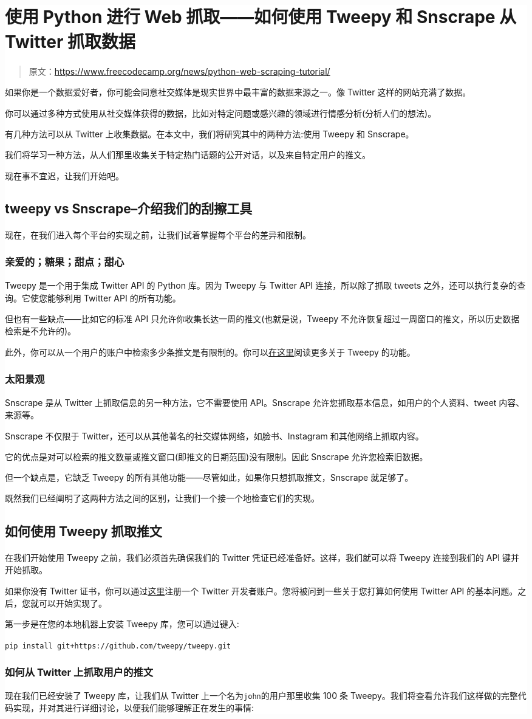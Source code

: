 # 使用 Python 进行 Web 抓取——如何使用 Tweepy 和 Snscrape 从 Twitter 抓取数据

> 原文：<https://www.freecodecamp.org/news/python-web-scraping-tutorial/>

如果你是一个数据爱好者，你可能会同意社交媒体是现实世界中最丰富的数据来源之一。像 Twitter 这样的网站充满了数据。

你可以通过多种方式使用从社交媒体获得的数据，比如对特定问题或感兴趣的领域进行情感分析(分析人们的想法)。

有几种方法可以从 Twitter 上收集数据。在本文中，我们将研究其中的两种方法:使用 Tweepy 和 Snscrape。

我们将学习一种方法，从人们那里收集关于特定热门话题的公开对话，以及来自特定用户的推文。

现在事不宜迟，让我们开始吧。

## tweepy vs Snscrape–介绍我们的刮擦工具

现在，在我们进入每个平台的实现之前，让我们试着掌握每个平台的差异和限制。

### 亲爱的；糖果；甜点；甜心

Tweepy 是一个用于集成 Twitter API 的 Python 库。因为 Tweepy 与 Twitter API 连接，所以除了抓取 tweets 之外，还可以执行复杂的查询。它使您能够利用 Twitter API 的所有功能。

但也有一些缺点——比如它的标准 API 只允许你收集长达一周的推文(也就是说，Tweepy 不允许恢复超过一周窗口的推文，所以历史数据检索是不允许的)。

此外，你可以从一个用户的账户中检索多少条推文是有限制的。你可以[在这里](https://www.tweepy.org/)阅读更多关于 Tweepy 的功能。

### 太阳景观

Snscrape 是从 Twitter 上抓取信息的另一种方法，它不需要使用 API。Snscrape 允许您抓取基本信息，如用户的个人资料、tweet 内容、来源等。

Snscrape 不仅限于 Twitter，还可以从其他著名的社交媒体网络，如脸书、Instagram 和其他网络上抓取内容。

它的优点是对可以检索的推文数量或推文窗口(即推文的日期范围)没有限制。因此 Snscrape 允许您检索旧数据。

但一个缺点是，它缺乏 Tweepy 的所有其他功能——尽管如此，如果你只想抓取推文，Snscrape 就足够了。

既然我们已经阐明了这两种方法之间的区别，让我们一个接一个地检查它们的实现。

## 如何使用 Tweepy 抓取推文

在我们开始使用 Tweepy 之前，我们必须首先确保我们的 Twitter 凭证已经准备好。这样，我们就可以将 Tweepy 连接到我们的 API 键并开始抓取。

如果你没有 Twitter 证书，你可以通过[这里](https://developer.twitter.com/)注册一个 Twitter 开发者账户。您将被问到一些关于您打算如何使用 Twitter API 的基本问题。之后，您就可以开始实现了。

第一步是在您的本地机器上安装 Tweepy 库，您可以通过键入:

```
pip install git+https://github.com/tweepy/tweepy.git 
```

### 如何从 Twitter 上抓取用户的推文

现在我们已经安装了 Tweepy 库，让我们从 Twitter 上一个名为`john`的用户那里收集 100 条 Tweepy。我们将查看允许我们这样做的完整代码实现，并对其进行详细讨论，以便我们能够理解正在发生的事情:
